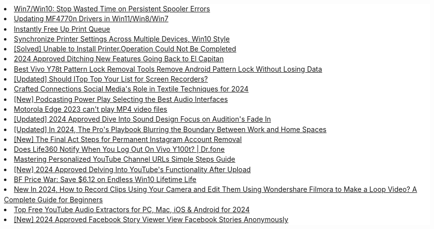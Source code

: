 <li><a href="https://printer-issues.techidaily.com/win7win10-stop-wasted-time-on-persistent-spooler-errors/"><u>Win7/Win10: Stop Wasted Time on Persistent Spooler Errors</u></a></li>
<li><a href="https://printer-issues.techidaily.com/updating-mf4770n-drivers-in-win11win8win7/"><u>Updating MF4770n Drivers in Win11/Win8/Win7</u></a></li>
<li><a href="https://printer-issues.techidaily.com/instantly-free-up-print-queue/"><u>Instantly Free Up Print Queue</u></a></li>
<li><a href="https://printer-issues.techidaily.com/synchronize-printer-settings-across-multiple-devices-win10-style/"><u>Synchronize Printer Settings Across Multiple Devices, Win10 Style</u></a></li>
<li><a href="https://printer-issues.techidaily.com/solved-unable-to-install-printeroperation-could-not-be-completed/"><u>[Solved] Unable to Install Printer.Operation Could Not Be Completed</u></a></li>
<li><a href="https://vp-tips.techidaily.com/2024-approved-ditching-new-features-going-back-to-el-capitan/"><u>2024 Approved  Ditching New Features  Going Back to El Capitan</u></a></li>
<li><a href="https://android-unlock.techidaily.com/best-vivo-y78t-pattern-lock-removal-tools-remove-android-pattern-lock-without-losing-data-by-drfone-android/"><u>Best Vivo Y78t Pattern Lock Removal Tools Remove Android Pattern Lock Without Losing Data</u></a></li>
<li><a href="https://screen-activity-recording.techidaily.com/updated-should-itop-top-your-list-for-screen-recorders/"><u>[Updated] Should ITop Top Your List for Screen Recorders?</u></a></li>
<li><a href="https://tiktok-videos.techidaily.com/crafted-connections-social-medias-role-in-textile-techniques-for-2024/"><u>Crafted Connections  Social Media's Role in Textile Techniques for 2024</u></a></li>
<li><a href="https://extra-guidance.techidaily.com/new-podcasting-power-play-selecting-the-best-audio-interfaces/"><u>[New] Podcasting Power Play  Selecting the Best Audio Interfaces</u></a></li>
<li><a href="https://review-topics.techidaily.com/motorola-edge-2023-can-t-play-mp4-video-files-by-aiseesoft-video-converter-play-mp4-on-android/"><u>Motorola Edge 2023 can't play MP4 video files</u></a></li>
<li><a href="https://vp-tips.techidaily.com/updated-2024-approved-dive-into-sound-design-focus-on-auditions-fade-in/"><u>[Updated] 2024 Approved  Dive Into Sound Design  Focus on Audition's Fade In</u></a></li>
<li><a href="https://desktop-recording.techidaily.com/updated-in-2024-the-pros-playbook-blurring-the-boundary-between-work-and-home-spaces/"><u>[Updated] In 2024, The Pro's Playbook  Blurring the Boundary Between Work and Home Spaces</u></a></li>
<li><a href="https://instagram-clips.techidaily.com/new-the-final-act-steps-for-permanent-instagram-account-removal/"><u>[New] The Final Act  Steps for Permanent Instagram Account Removal</u></a></li>
<li><a href="https://fake-location.techidaily.com/does-life360-notify-when-you-log-out-on-vivo-y100t-drfone-by-drfone-virtual-android/"><u>Does Life360 Notify When You Log Out On Vivo Y100t? | Dr.fone</u></a></li>
<li><a href="https://youtube-clips.techidaily.com/mastering-personalized-youtube-channel-urls-simple-steps-guide/"><u>Mastering Personalized YouTube Channel URLs  Simple Steps Guide</u></a></li>
<li><a href="https://youtube-lab.techidaily.com/024-approved-delving-into-youtubes-functionality-after-upload/"><u>[New] 2024 Approved  Delving Into YouTube's Functionality After Upload</u></a></li>
<li><a href="https://win11-tips.techidaily.com/bf-price-war-save-612-on-endless-win10-lifetime-life/"><u>BF Price War: Save $6.12 on Endless Win10 Lifetime Life</u></a></li>
<li><a href="https://ai-video-editing.techidaily.com/new-in-2024-how-to-record-clips-using-your-camera-and-edit-them-using-wondershare-filmora-to-make-a-loop-video-a-complete-guide-for-beginners/"><u>New In 2024, How to Record Clips Using Your Camera and Edit Them Using Wondershare Filmora to Make a Loop Video? A Complete Guide for Beginners</u></a></li>
<li><a href="https://facebook-video-footage.techidaily.com/top-free-youtube-audio-extractors-for-pc-mac-ios-and-android-for-2024/"><u>Top Free YouTube Audio Extractors for PC, Mac, iOS & Android for 2024</u></a></li>
<li><a href="https://facebook-clips.techidaily.com/new-2024-approved-facebook-story-viewer-view-facebook-stories-anonymously/"><u>[New] 2024 Approved  Facebook Story Viewer  View Facebook Stories Anonymously</u></a></li>
</ul></div>
